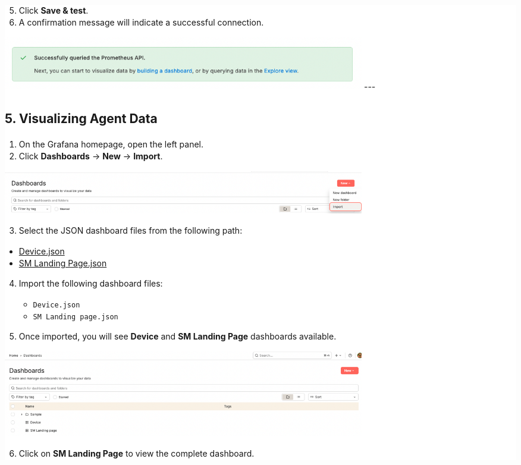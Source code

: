5. Click **Save & test**.
6. A confirmation message will indicate a successful connection.

<img src="./images/Grafana-Success.png" width="600" alt="Grafana Successful Connection">
---

## 5. Visualizing Agent Data

1. On the Grafana homepage, open the left panel.
2. Click **Dashboards** → **New** → **Import**.

<img src="./images/Grafana-Import.png" width="600" alt="Grafana Import">

3. Select the JSON dashboard files from the following path:

- [Device.json](./templates/Device.json)  
- [SM Landing Page.json](./templates/SM%20Landing%20page.json)  

4. Import the following dashboard files:

   * `Device.json`
   * `SM Landing page.json`

5. Once imported, you will see **Device** and **SM Landing Page** dashboards available.

<img src="./images/Grafana-Dashboard-List.png" width="600" alt="Grafana Dashboard List">

6. Click on **SM Landing Page** to view the complete dashboard.
